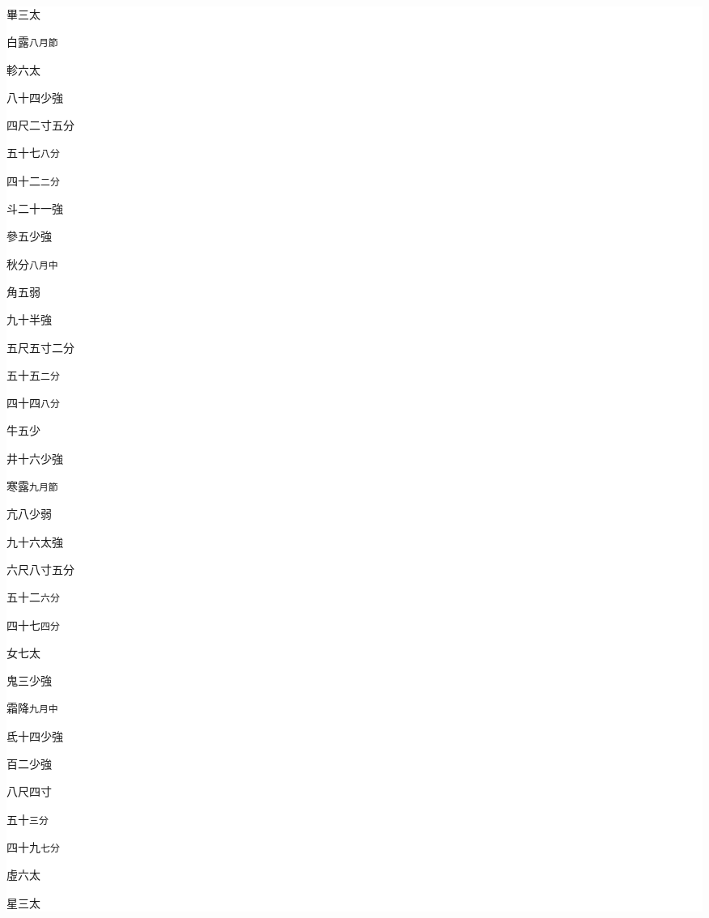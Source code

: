 畢三太

白露`八月節`

軫六太

八十四少強

四尺二寸五分

五十七`八分`

四十二`二分`

斗二十一強

參五少強

秋分`八月中`

角五弱

九十半強

五尺五寸二分

五十五`二分`

四十四`八分`

牛五少

井十六少強

寒露`九月節`

亢八少弱

九十六太強

六尺八寸五分

五十二`六分`

四十七`四分`

女七太

鬼三少強

霜降`九月中`

氐十四少強

百二少強

八尺四寸

五十`三分`

四十九`七分`

虛六太

星三太
